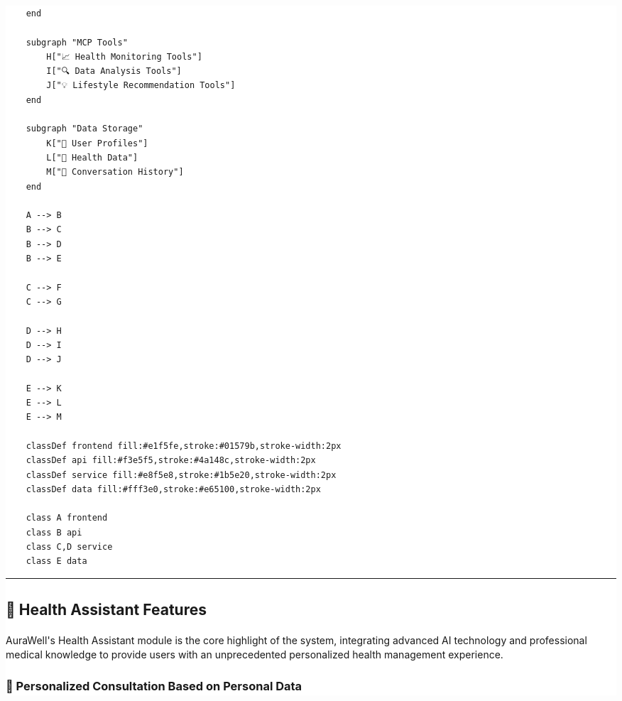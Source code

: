 ```mermaid
    end

    subgraph "MCP Tools"
        H["📈 Health Monitoring Tools"]
        I["🔍 Data Analysis Tools"]
        J["💡 Lifestyle Recommendation Tools"]
    end

    subgraph "Data Storage"
        K["👤 User Profiles"]
        L["🏥 Health Data"]
        M["💭 Conversation History"]
    end

    A --> B
    B --> C
    B --> D
    B --> E

    C --> F
    C --> G

    D --> H
    D --> I
    D --> J

    E --> K
    E --> L
    E --> M

    classDef frontend fill:#e1f5fe,stroke:#01579b,stroke-width:2px
    classDef api fill:#f3e5f5,stroke:#4a148c,stroke-width:2px
    classDef service fill:#e8f5e8,stroke:#1b5e20,stroke-width:2px
    classDef data fill:#fff3e0,stroke:#e65100,stroke-width:2px

    class A frontend
    class B api
    class C,D service
    class E data
```

---

## 🤖 Health Assistant Features

AuraWell's Health Assistant module is the core highlight of the system, integrating advanced AI technology and professional medical knowledge to provide users with an unprecedented personalized health management experience.

### 🎯 Personalized Consultation Based on Personal Data
